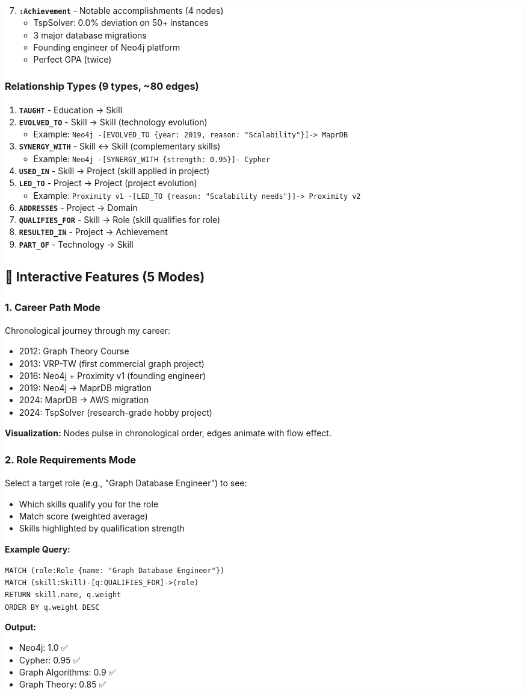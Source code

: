 7. **`:Achievement`** - Notable accomplishments (4 nodes)
   - TspSolver: 0.0% deviation on 50+ instances
   - 3 major database migrations
   - Founding engineer of Neo4j platform
   - Perfect GPA (twice)

### Relationship Types (9 types, ~80 edges)

1. **`TAUGHT`** - Education → Skill
2. **`EVOLVED_TO`** - Skill → Skill (technology evolution)
   - Example: `Neo4j -[EVOLVED_TO {year: 2019, reason: "Scalability"}]-> MaprDB`
3. **`SYNERGY_WITH`** - Skill ↔ Skill (complementary skills)
   - Example: `Neo4j -[SYNERGY_WITH {strength: 0.95}]- Cypher`
4. **`USED_IN`** - Skill → Project (skill applied in project)
5. **`LED_TO`** - Project → Project (project evolution)
   - Example: `Proximity v1 -[LED_TO {reason: "Scalability needs"}]-> Proximity v2`
6. **`ADDRESSES`** - Project → Domain
7. **`QUALIFIES_FOR`** - Skill → Role (skill qualifies for role)
8. **`RESULTED_IN`** - Project → Achievement
9. **`PART_OF`** - Technology → Skill

## 🚀 Interactive Features (5 Modes)

### 1. **Career Path Mode**
Chronological journey through my career:
- 2012: Graph Theory Course
- 2013: VRP-TW (first commercial graph project)
- 2016: Neo4j + Proximity v1 (founding engineer)
- 2019: Neo4j → MaprDB migration
- 2024: MaprDB → AWS migration
- 2024: TspSolver (research-grade hobby project)

**Visualization:** Nodes pulse in chronological order, edges animate with flow effect.

### 2. **Role Requirements Mode**
Select a target role (e.g., "Graph Database Engineer") to see:
- Which skills qualify you for the role
- Match score (weighted average)
- Skills highlighted by qualification strength

**Example Query:**
```cypher
MATCH (role:Role {name: "Graph Database Engineer"})
MATCH (skill:Skill)-[q:QUALIFIES_FOR]->(role)
RETURN skill.name, q.weight
ORDER BY q.weight DESC
```

**Output:**
- Neo4j: 1.0 ✅
- Cypher: 0.95 ✅
- Graph Algorithms: 0.9 ✅
- Graph Theory: 0.85 ✅
